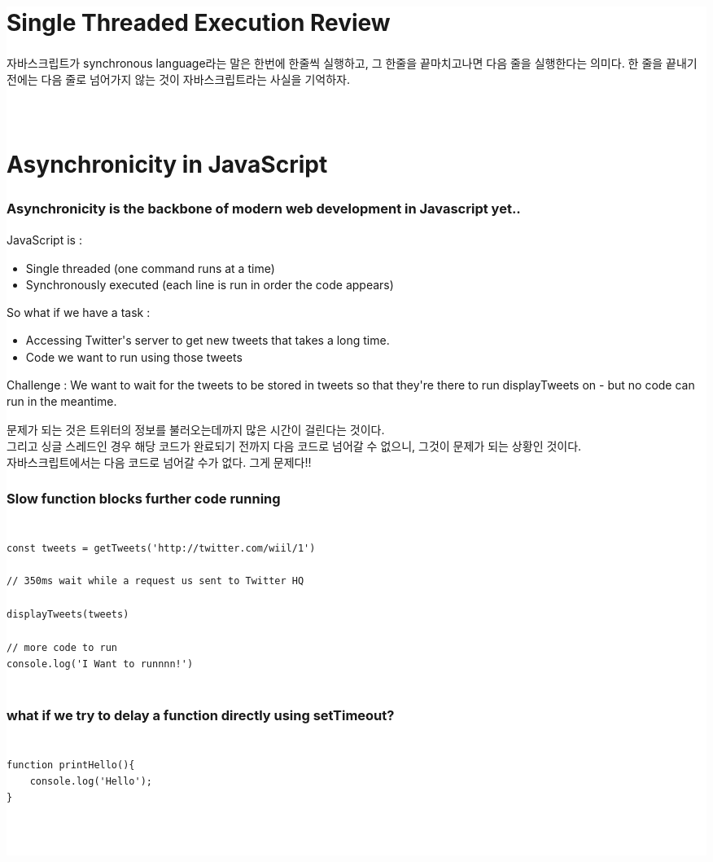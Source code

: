 # Single Threaded Execution Review

자바스크립트가 synchronous language라는 말은 한번에 한줄씩 실행하고, 그 한줄을 끝마치고나면 다음 줄을 실행한다는 의미다.
한 줄을 끝내기 전에는 다음 줄로 넘어가지 않는 것이 자바스크립트라는 사실을 기억하자.

<br>

# Asynchronicity in JavaScript

### Asynchronicity is the backbone of modern web development in Javascript yet..

JavaScript is :

- Single threaded (one command runs at a time)
- Synchronously executed (each line is run in order the code appears)

So what if we have a task :

- Accessing Twitter's server to get new tweets that takes a long time.
- Code we want to run using those tweets

Challenge : We want to wait for the tweets to be stored in tweets so that they're there to run displayTweets on - but no code can run in the meantime.

문제가 되는 것은 트위터의 정보를 불러오는데까지 많은 시간이 걸린다는 것이다.  
그리고 싱글 스레드인 경우 해당 코드가 완료되기 전까지 다음 코드로 넘어갈 수 없으니,
그것이 문제가 되는 상황인 것이다.  
자바스크립트에서는 다음 코드로 넘어갈 수가 없다. 그게 문제다!!
<br>

### Slow function blocks further code running

<pre>
<code>
const tweets = getTweets('http://twitter.com/wiil/1')

// 350ms wait while a request us sent to Twitter HQ 

displayTweets(tweets)

// more code to run
console.log('I Want to runnnn!')
</code>
</pre>

### what if we try to delay a function directly using setTimeout?

<pre>
<code>
function printHello(){
    console.log('Hello');
}
